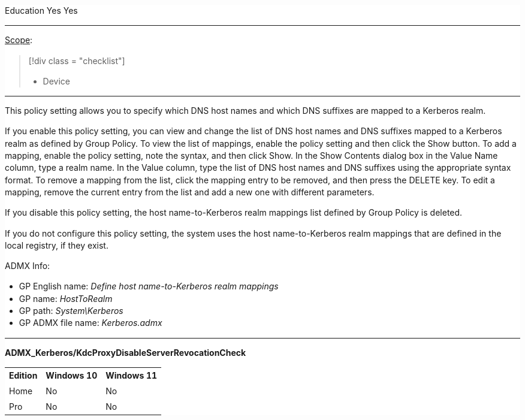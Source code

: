 </tr>
<tr>
    <td>Education</td>
    <td>Yes</td>
    <td>Yes</td>
</tr>
</table>


<hr/>


[Scope](./policy-configuration-service-provider.md#policy-scope):

> [!div class = "checklist"]
> * Device

<hr/>



This policy setting allows you to specify which DNS host names and which DNS suffixes are mapped to a Kerberos realm.

If you enable this policy setting, you can view and change the list of DNS host names and DNS suffixes mapped to a Kerberos realm as defined by Group Policy. To view the list of mappings, enable the policy setting and then click the Show button. To add a mapping, enable the policy setting, note the syntax, and then click Show. In the Show Contents dialog box in the Value Name column, type a realm name. In the Value column, type the list of DNS host names and DNS suffixes using the appropriate syntax format. To remove a mapping from the list, click the mapping entry to be removed, and then press the DELETE key. To edit a mapping, remove the current entry from the list and add a new one with different parameters.

If you disable this policy setting, the host name-to-Kerberos realm mappings list defined by Group Policy is deleted.

If you do not configure this policy setting, the system uses the host name-to-Kerberos realm mappings that are defined in the local registry, if they exist.





ADMX Info:  
-   GP English name: *Define host name-to-Kerberos realm mappings*
-   GP name: *HostToRealm*
-   GP path: *System\Kerberos*
-   GP ADMX file name: *Kerberos.admx*



<hr/>


<a href="" id="admx-kerberos-kdcproxydisableserverrevocationcheck"></a>**ADMX_Kerberos/KdcProxyDisableServerRevocationCheck**  


<table>
<tr>
    <th>Edition</th>
    <th>Windows 10</th>
    <th>Windows 11</th>
</tr>
<tr>
    <td>Home</td>
    <td>No</td>
    <td>No</td>
</tr>
<tr>
    <td>Pro</td>
    <td>No</td>
    <td>No</td>
</tr>